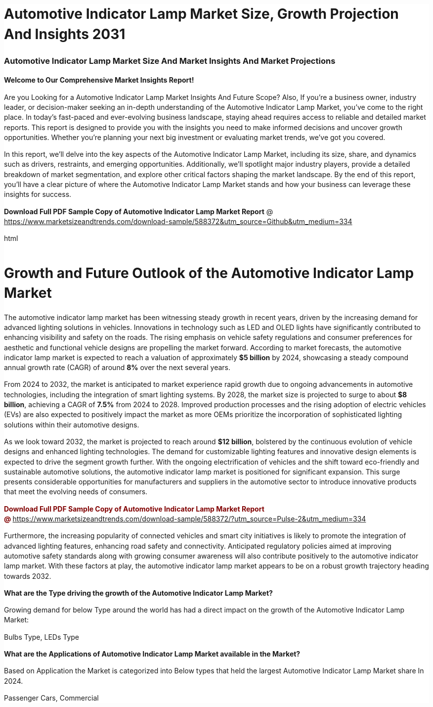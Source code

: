 <h1> Automotive Indicator Lamp Market Size, Growth Projection And Insights 2031</h1><div class="" data-test-id=""><h3><span class="">Automotive Indicator Lamp Market Size And Market Insights And Market Projections</span></h3></div><div class="" data-test-id=""><p><strong>Welcome to Our Comprehensive Market Insights Report!</strong></p><p>Are you Looking for a Automotive Indicator Lamp Market Insights And Future Scope? Also, If you&rsquo;re a business owner, industry leader, or decision-maker seeking an in-depth understanding of the Automotive Indicator Lamp Market, you&rsquo;ve come to the right place. In today&rsquo;s fast-paced and ever-evolving business landscape, staying ahead requires access to reliable and detailed market reports. This report is designed to provide you with the insights you need to make informed decisions and uncover growth opportunities. Whether you&rsquo;re planning your next big investment or evaluating market trends, we&rsquo;ve got you covered.</p><p>In this report, we&rsquo;ll delve into the key aspects of the Automotive Indicator Lamp Market, including its size, share, and dynamics such as drivers, restraints, and emerging opportunities. Additionally, we&rsquo;ll spotlight major industry players, provide a detailed breakdown of market segmentation, and explore other critical factors shaping the market landscape. By the end of this report, you&rsquo;ll have a clear picture of where the Automotive Indicator Lamp Market stands and how your business can leverage these insights for success.</p><p><strong>Download Full PDF Sample Copy of Automotive Indicator Lamp Market Report</strong> @ <a href="https://www.marketsizeandtrends.com/download-sample/588372&utm_source=Github&utm_medium=334" target="_blank">https://www.marketsizeandtrends.com/download-sample/588372&utm_source=Github&utm_medium=334</a></p></div><div class="" data-test-id=""><p><span class="">html<!DOCTYPE html><html lang="en"><head> <meta charset="UTF-8"> <meta name="viewport" content="width=device-width, initial-scale=1.0"> <title>Automotive Indicator Lamp Market Overview</title></head><body><h1>Growth and Future Outlook of the Automotive Indicator Lamp Market</h1><p>The automotive indicator lamp market has been witnessing steady growth in recent years, driven by the increasing demand for advanced lighting solutions in vehicles. Innovations in technology such as LED and OLED lights have significantly contributed to enhancing visibility and safety on the roads. The rising emphasis on vehicle safety regulations and consumer preferences for aesthetic and functional vehicle designs are propelling the market forward. According to market forecasts, the automotive indicator lamp market is expected to reach a valuation of approximately <strong>$5 billion</strong> by 2024, showcasing a steady compound annual growth rate (CAGR) of around <strong>8%</strong> over the next several years.</p><p>From 2024 to 2032, the market is anticipated to market experience rapid growth due to ongoing advancements in automotive technologies, including the integration of smart lighting systems. By 2028, the market size is projected to surge to about <strong>$8 billion</strong>, achieving a CAGR of <strong>7.5%</strong> from 2024 to 2028. Improved production processes and the rising adoption of electric vehicles (EVs) are also expected to positively impact the market as more OEMs prioritize the incorporation of sophisticated lighting solutions within their automotive designs.</p><p>As we look toward 2032, the market is projected to reach around <strong>$12 billion</strong>, bolstered by the continuous evolution of vehicle designs and enhanced lighting technologies. The demand for customizable lighting features and innovative design elements is expected to drive the segment growth further. With the ongoing electrification of vehicles and the shift toward eco-friendly and sustainable automotive solutions, the automotive indicator lamp market is positioned for significant expansion. This surge presents considerable opportunities for manufacturers and suppliers in the automotive sector to introduce innovative products that meet the evolving needs of consumers.</p><p> </p><p><strong><span style="color: #800000;">Download Full PDF Sample Copy of Automotive Indicator Lamp Market Report @</span>&nbsp;</strong><a href="https://www.marketsizeandtrends.com/download-sample/588372/?utm_source=Pulse-2&amp;utm_medium=334">https://www.marketsizeandtrends.com/download-sample/588372/?utm_source=Pulse-2&amp;utm_medium=334</a></p></p><p>Furthermore, the increasing popularity of connected vehicles and smart city initiatives is likely to promote the integration of advanced lighting features, enhancing road safety and connectivity. Anticipated regulatory policies aimed at improving automotive safety standards along with growing consumer awareness will also contribute positively to the automotive indicator lamp market. With these factors at play, the automotive indicator lamp market appears to be on a robust growth trajectory heading towards 2032.</p></body></html></span></p><p><strong><span class="">What are the&nbsp;Type driving the growth of the Automotive Indicator Lamp Market?</span></strong></p></div><div class="" data-test-id=""><p><span class="">Growing demand for below Type around the world has had a direct impact on the growth of the Automotive Indicator Lamp Market:</span></p></div><div class="" data-test-id=""><p>Bulbs Type, LEDs Type</p><p><span class=""><strong>What are the&nbsp;Applications&nbsp;of Automotive Indicator Lamp Market available in the Market?</strong></span></p></div><div class="" data-test-id=""><p><span class="">Based on Application the Market is categorized into Below types that held the largest Automotive Indicator Lamp Market share In 2024.</span></p></div><div class="" data-test-id=""><p><span class="">Passenger Cars, Commercial